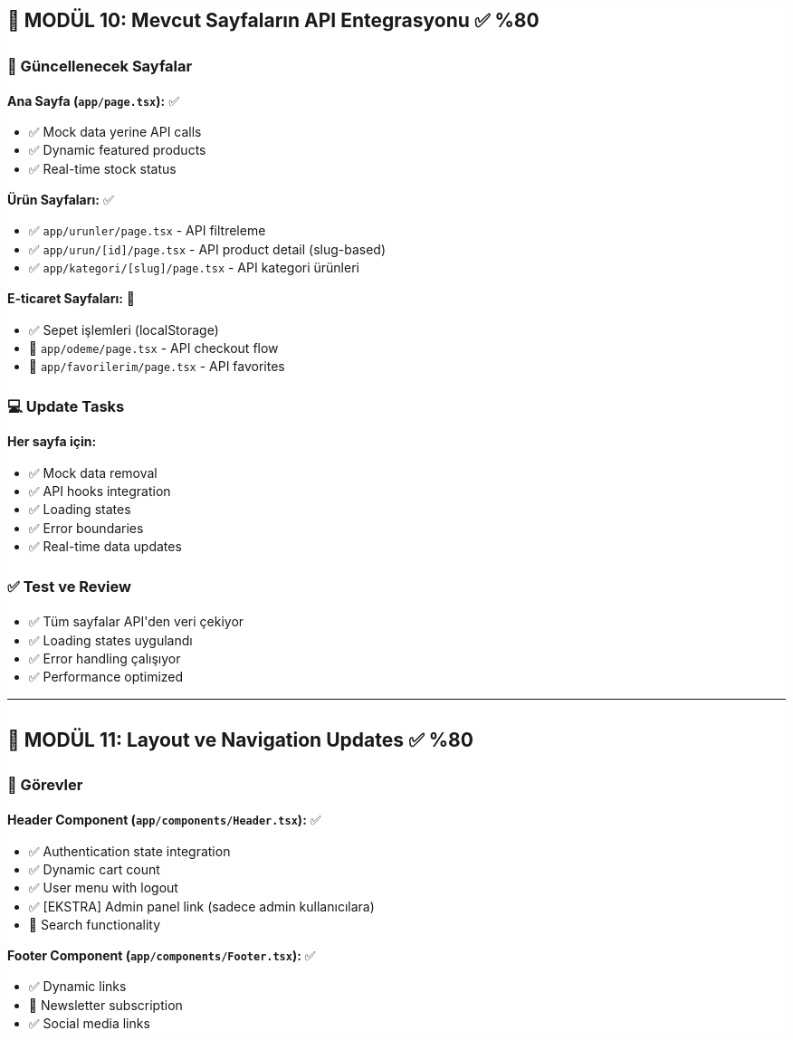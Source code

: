 
## 🎯 MODÜL 10: Mevcut Sayfaların API Entegrasyonu ✅ %80

### 📝 Güncellenecek Sayfalar

**Ana Sayfa (`app/page.tsx`):** ✅
- ✅ Mock data yerine API calls
- ✅ Dynamic featured products
- ✅ Real-time stock status

**Ürün Sayfaları:** ✅
- ✅ `app/urunler/page.tsx` - API filtreleme
- ✅ `app/urun/[id]/page.tsx` - API product detail (slug-based)
- ✅ `app/kategori/[slug]/page.tsx` - API kategori ürünleri

**E-ticaret Sayfaları:** 🔄
- ✅ Sepet işlemleri (localStorage)
- 🔄 `app/odeme/page.tsx` - API checkout flow
- 🔄 `app/favorilerim/page.tsx` - API favorites

### 💻 Update Tasks

**Her sayfa için:**
- ✅ Mock data removal
- ✅ API hooks integration
- ✅ Loading states
- ✅ Error boundaries
- ✅ Real-time data updates

### ✅ Test ve Review
- ✅ Tüm sayfalar API'den veri çekiyor
- ✅ Loading states uygulandı
- ✅ Error handling çalışıyor
- ✅ Performance optimized

---

## 🎯 MODÜL 11: Layout ve Navigation Updates ✅ %80

### 📝 Görevler

**Header Component (`app/components/Header.tsx`):** ✅
- ✅ Authentication state integration
- ✅ Dynamic cart count
- ✅ User menu with logout
- ✅ [EKSTRA] Admin panel link (sadece admin kullanıcılara)
- 🔄 Search functionality

**Footer Component (`app/components/Footer.tsx`):** ✅
- ✅ Dynamic links
- 🔄 Newsletter subscription
- ✅ Social media links
